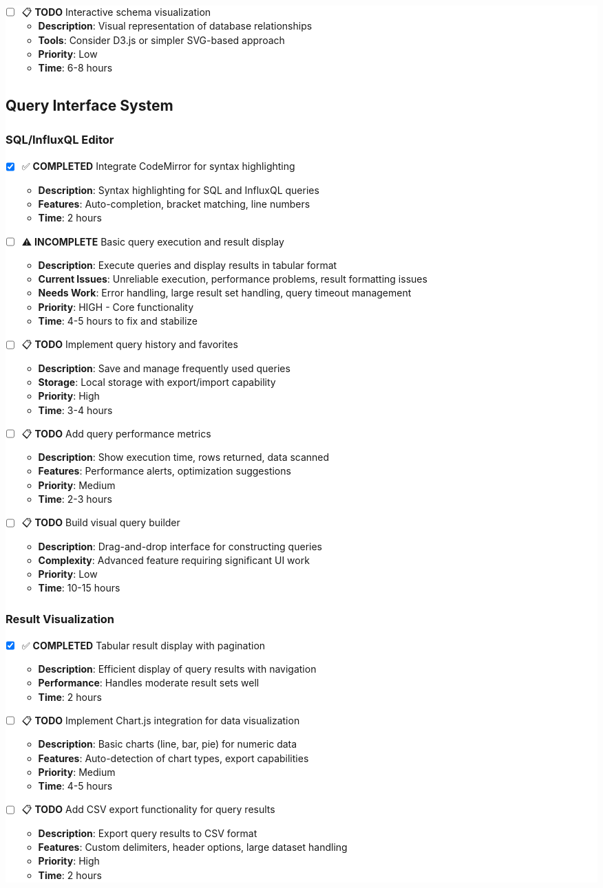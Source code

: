 - [ ] 📋 **TODO** Interactive schema visualization
  - **Description**: Visual representation of database relationships
  - **Tools**: Consider D3.js or simpler SVG-based approach
  - **Priority**: Low
  - **Time**: 6-8 hours

## Query Interface System

### SQL/InfluxQL Editor
- [x] ✅ **COMPLETED** Integrate CodeMirror for syntax highlighting
  - **Description**: Syntax highlighting for SQL and InfluxQL queries
  - **Features**: Auto-completion, bracket matching, line numbers
  - **Time**: 2 hours

- [ ] ⚠️ **INCOMPLETE** Basic query execution and result display
  - **Description**: Execute queries and display results in tabular format
  - **Current Issues**: Unreliable execution, performance problems, result formatting issues
  - **Needs Work**: Error handling, large result set handling, query timeout management
  - **Priority**: HIGH - Core functionality
  - **Time**: 4-5 hours to fix and stabilize

- [ ] 📋 **TODO** Implement query history and favorites
  - **Description**: Save and manage frequently used queries
  - **Storage**: Local storage with export/import capability
  - **Priority**: High
  - **Time**: 3-4 hours

- [ ] 📋 **TODO** Add query performance metrics
  - **Description**: Show execution time, rows returned, data scanned
  - **Features**: Performance alerts, optimization suggestions
  - **Priority**: Medium
  - **Time**: 2-3 hours

- [ ] 📋 **TODO** Build visual query builder
  - **Description**: Drag-and-drop interface for constructing queries
  - **Complexity**: Advanced feature requiring significant UI work
  - **Priority**: Low
  - **Time**: 10-15 hours

### Result Visualization
- [x] ✅ **COMPLETED** Tabular result display with pagination
  - **Description**: Efficient display of query results with navigation
  - **Performance**: Handles moderate result sets well
  - **Time**: 2 hours

- [ ] 📋 **TODO** Implement Chart.js integration for data visualization
  - **Description**: Basic charts (line, bar, pie) for numeric data
  - **Features**: Auto-detection of chart types, export capabilities
  - **Priority**: Medium
  - **Time**: 4-5 hours

- [ ] 📋 **TODO** Add CSV export functionality for query results
  - **Description**: Export query results to CSV format
  - **Features**: Custom delimiters, header options, large dataset handling
  - **Priority**: High
  - **Time**: 2 hours

